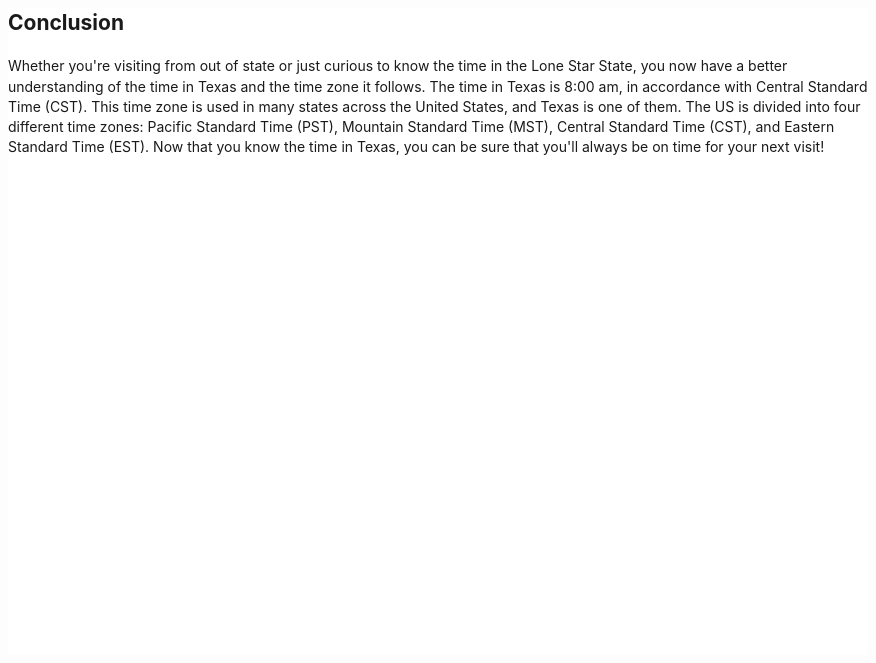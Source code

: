 <h2>Conclusion</h2>

Whether you're visiting from out of state or just curious to know the time in the Lone Star State, you now have a better understanding of the time in Texas and the time zone it follows. The time in Texas is 8:00 am, in accordance with Central Standard Time (CST). This time zone is used in many states across the United States, and Texas is one of them. The US is divided into four different time zones: Pacific Standard Time (PST), Mountain Standard Time (MST), Central Standard Time (CST), and Eastern Standard Time (EST). Now that you know the time in Texas, you can be sure that you'll always be on time for your next visit!

<div style="position: relative; padding-bottom: 56.25%; overflow: hidden"><iframe src="https://www.youtube.com/embed/lrF7lYYbhHM" frameborder="0" allow="accelerometer; autoplay; clipboard-write; encrypted-media; gyroscope; picture-in-picture; web-share" allowfullscreen style="position: absolute; top: 0; left: 0; width: 100%; height: 100%;"></iframe>
</div>